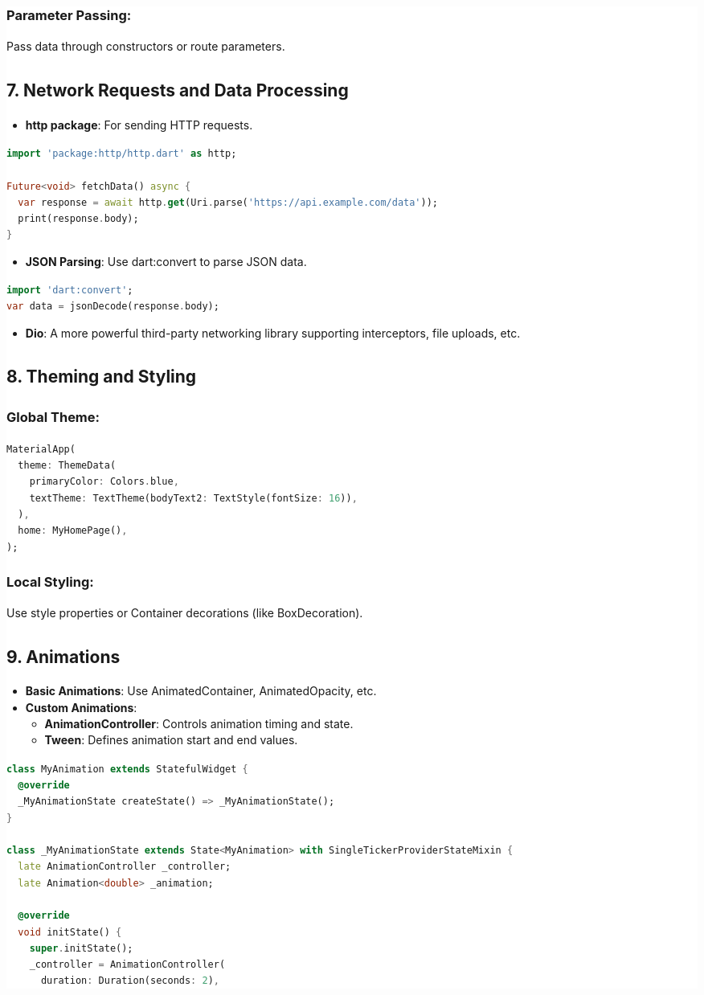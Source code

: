 ### Parameter Passing: 
Pass data through constructors or route parameters.

## 7. Network Requests and Data Processing

- **http package**: For sending HTTP requests.

```dart
import 'package:http/http.dart' as http;

Future<void> fetchData() async {
  var response = await http.get(Uri.parse('https://api.example.com/data'));
  print(response.body);
}
```

- **JSON Parsing**: Use dart:convert to parse JSON data.

```dart
import 'dart:convert';
var data = jsonDecode(response.body);
```

- **Dio**: A more powerful third-party networking library supporting interceptors, file uploads, etc.

## 8. Theming and Styling

### Global Theme:

```dart
MaterialApp(
  theme: ThemeData(
    primaryColor: Colors.blue,
    textTheme: TextTheme(bodyText2: TextStyle(fontSize: 16)),
  ),
  home: MyHomePage(),
);
```

### Local Styling: 
Use style properties or Container decorations (like BoxDecoration).

## 9. Animations

- **Basic Animations**: Use AnimatedContainer, AnimatedOpacity, etc.
- **Custom Animations**:
  - **AnimationController**: Controls animation timing and state.
  - **Tween**: Defines animation start and end values.

```dart
class MyAnimation extends StatefulWidget {
  @override
  _MyAnimationState createState() => _MyAnimationState();
}

class _MyAnimationState extends State<MyAnimation> with SingleTickerProviderStateMixin {
  late AnimationController _controller;
  late Animation<double> _animation;

  @override
  void initState() {
    super.initState();
    _controller = AnimationController(
      duration: Duration(seconds: 2),
```